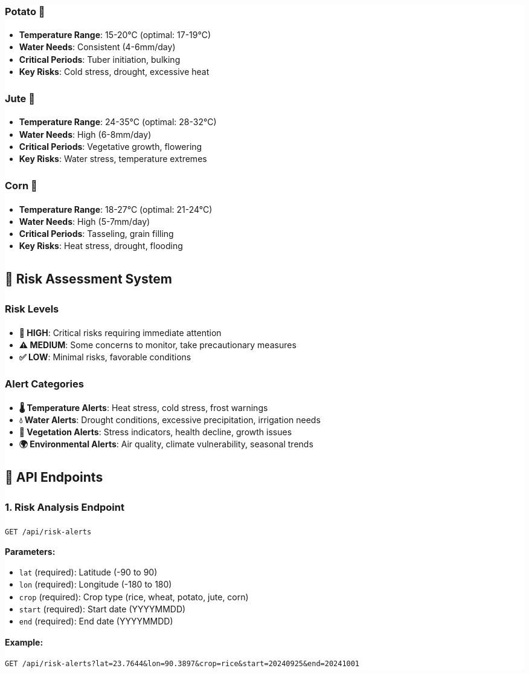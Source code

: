 ### Potato 🥔
- **Temperature Range**: 15-20°C (optimal: 17-19°C)
- **Water Needs**: Consistent (4-6mm/day)
- **Critical Periods**: Tuber initiation, bulking
- **Key Risks**: Cold stress, drought, excessive heat

### Jute 🌿
- **Temperature Range**: 24-35°C (optimal: 28-32°C)
- **Water Needs**: High (6-8mm/day)
- **Critical Periods**: Vegetative growth, flowering
- **Key Risks**: Water stress, temperature extremes

### Corn 🌽
- **Temperature Range**: 18-27°C (optimal: 21-24°C)
- **Water Needs**: High (5-7mm/day)
- **Critical Periods**: Tasseling, grain filling
- **Key Risks**: Heat stress, drought, flooding

## 🚨 Risk Assessment System

### Risk Levels
- **🚨 HIGH**: Critical risks requiring immediate attention
- **⚠️ MEDIUM**: Some concerns to monitor, take precautionary measures
- **✅ LOW**: Minimal risks, favorable conditions

### Alert Categories
- **🌡️ Temperature Alerts**: Heat stress, cold stress, frost warnings
- **💧 Water Alerts**: Drought conditions, excessive precipitation, irrigation needs
- **🌱 Vegetation Alerts**: Stress indicators, health decline, growth issues
- **🌍 Environmental Alerts**: Air quality, climate vulnerability, seasonal trends

## 📱 API Endpoints

### 1. Risk Analysis Endpoint
```
GET /api/risk-alerts
```

**Parameters:**
- `lat` (required): Latitude (-90 to 90)
- `lon` (required): Longitude (-180 to 180)
- `crop` (required): Crop type (rice, wheat, potato, jute, corn)
- `start` (required): Start date (YYYYMMDD)
- `end` (required): End date (YYYYMMDD)

**Example:**
```
GET /api/risk-alerts?lat=23.7644&lon=90.3897&crop=rice&start=20240925&end=20241001
```
